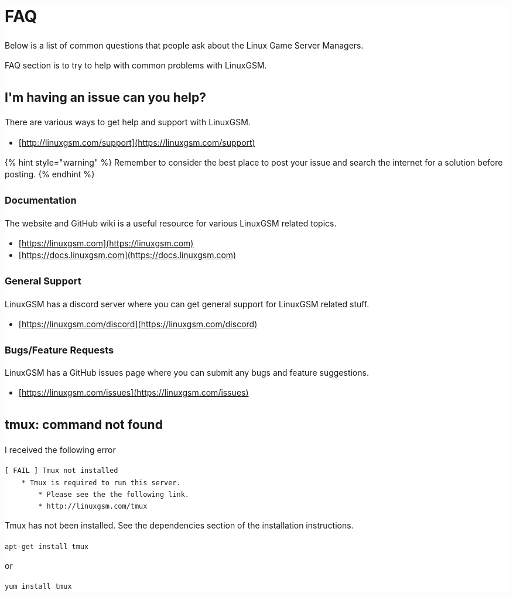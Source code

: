 # FAQ

Below is a list of common questions that people ask about the Linux Game Server Managers.

FAQ section is to try to help with common problems with LinuxGSM.

## I'm having an issue can you help?

There are various ways to get help and support with LinuxGSM.

-   [http://linuxgsm.com/support](https://linuxgsm.com/support)

{% hint style="warning" %}
Remember to consider the best place to post your issue and search the internet for a solution before posting.
{% endhint %}

### Documentation

The website and GitHub wiki is a useful resource for various LinuxGSM related topics.

-   [https://linuxgsm.com](https://linuxgsm.com)
-   [https://docs.linuxgsm.com](https://docs.linuxgsm.com)

### General Support

LinuxGSM has a discord server where you can get general support for LinuxGSM related stuff.

-   [https://linuxgsm.com/discord](https://linuxgsm.com/discord)

### Bugs/Feature Requests

LinuxGSM has a GitHub issues page where you can submit any bugs and feature suggestions.

-   [https://linuxgsm.com/issues](https://linuxgsm.com/issues)

## tmux: command not found

I received the following error

```text
[ FAIL ] Tmux not installed
    * Tmux is required to run this server.
        * Please see the the following link.
        * http://linuxgsm.com/tmux
```

Tmux has not been installed. See the dependencies section of the installation instructions.

```bash
apt-get install tmux
```

or

```bash
yum install tmux
```
